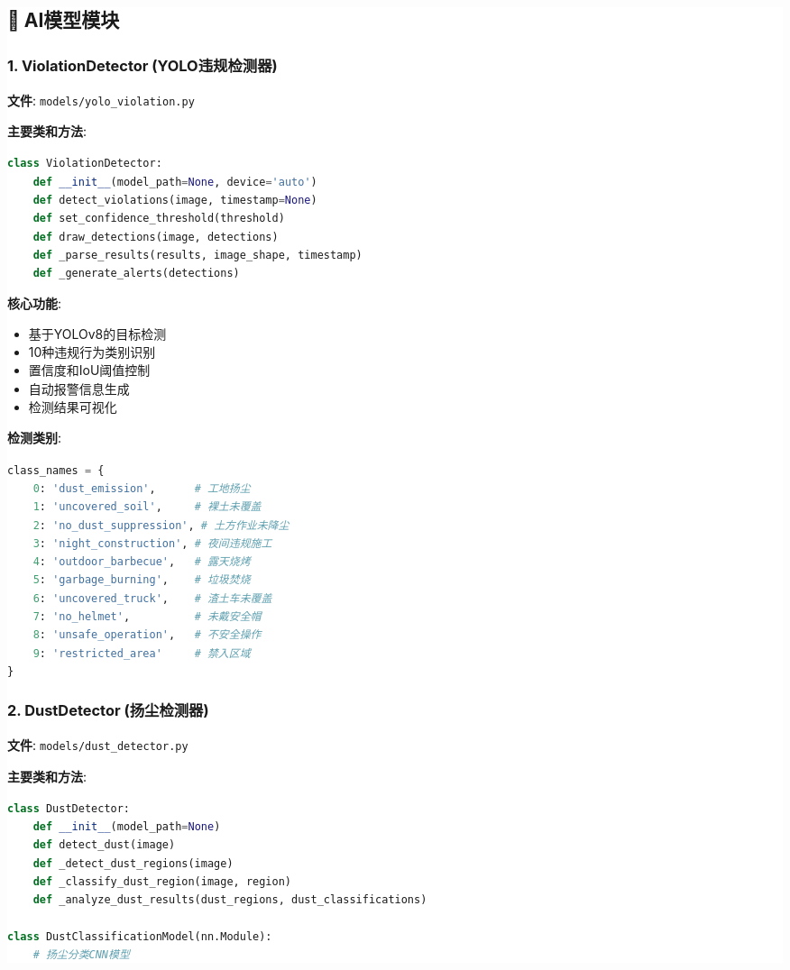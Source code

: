 ## 🤖 AI模型模块

### 1. ViolationDetector (YOLO违规检测器)
**文件**: `models/yolo_violation.py`

**主要类和方法**:
```python
class ViolationDetector:
    def __init__(model_path=None, device='auto')
    def detect_violations(image, timestamp=None)
    def set_confidence_threshold(threshold)
    def draw_detections(image, detections)
    def _parse_results(results, image_shape, timestamp)
    def _generate_alerts(detections)
```

**核心功能**:
- 基于YOLOv8的目标检测
- 10种违规行为类别识别
- 置信度和IoU阈值控制
- 自动报警信息生成
- 检测结果可视化

**检测类别**:
```python
class_names = {
    0: 'dust_emission',      # 工地扬尘
    1: 'uncovered_soil',     # 裸土未覆盖
    2: 'no_dust_suppression', # 土方作业未降尘
    3: 'night_construction', # 夜间违规施工
    4: 'outdoor_barbecue',   # 露天烧烤
    5: 'garbage_burning',    # 垃圾焚烧
    6: 'uncovered_truck',    # 渣土车未覆盖
    7: 'no_helmet',          # 未戴安全帽
    8: 'unsafe_operation',   # 不安全操作
    9: 'restricted_area'     # 禁入区域
}
```

### 2. DustDetector (扬尘检测器)
**文件**: `models/dust_detector.py`

**主要类和方法**:
```python
class DustDetector:
    def __init__(model_path=None)
    def detect_dust(image)
    def _detect_dust_regions(image)
    def _classify_dust_region(image, region)
    def _analyze_dust_results(dust_regions, dust_classifications)

class DustClassificationModel(nn.Module):
    # 扬尘分类CNN模型
```

